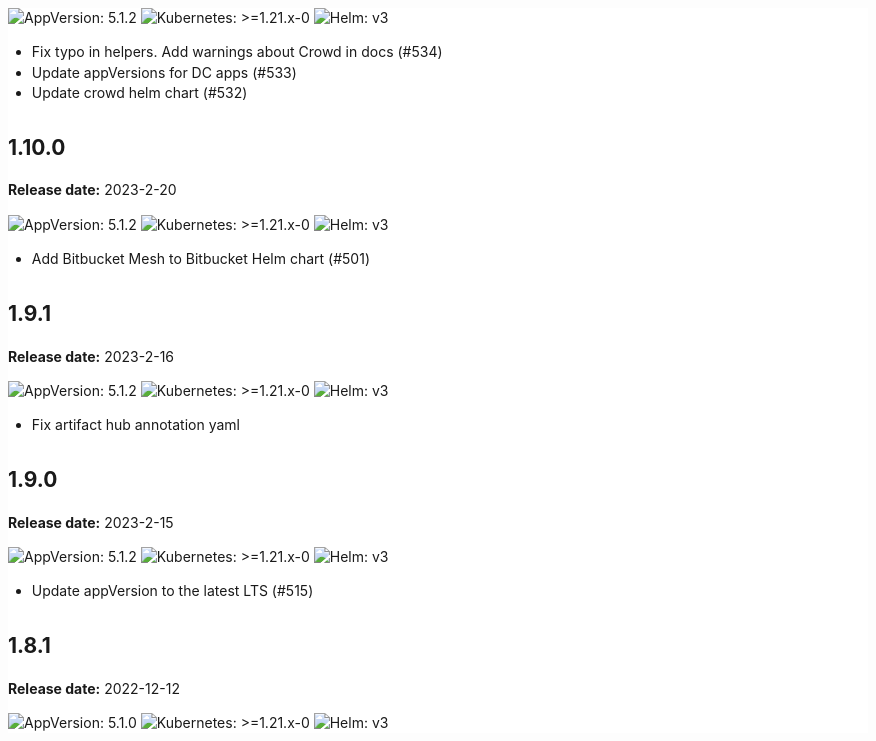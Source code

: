 ![AppVersion: 5.1.2](https://img.shields.io/static/v1?label=AppVersion&message=5.1.2&color=success&logo=)
![Kubernetes: >=1.21.x-0](https://img.shields.io/static/v1?label=Kubernetes&message=>=1.21.x-0&color=informational&logo=kubernetes)
![Helm: v3](https://img.shields.io/static/v1?label=Helm&message=v3&color=informational&logo=helm)

* Fix typo in helpers. Add warnings about Crowd in docs (#534)
* Update appVersions for DC apps (#533)
* Update crowd helm chart (#532)

## 1.10.0

**Release date:** 2023-2-20

![AppVersion: 5.1.2](https://img.shields.io/static/v1?label=AppVersion&message=5.1.2&color=success&logo=)
![Kubernetes: >=1.21.x-0](https://img.shields.io/static/v1?label=Kubernetes&message=>=1.21.x-0&color=informational&logo=kubernetes)
![Helm: v3](https://img.shields.io/static/v1?label=Helm&message=v3&color=informational&logo=helm)

* Add Bitbucket Mesh to Bitbucket Helm chart (#501)

## 1.9.1

**Release date:** 2023-2-16

![AppVersion: 5.1.2](https://img.shields.io/static/v1?label=AppVersion&message=5.1.2&color=success&logo=)
![Kubernetes: >=1.21.x-0](https://img.shields.io/static/v1?label=Kubernetes&message=>=1.21.x-0&color=informational&logo=kubernetes)
![Helm: v3](https://img.shields.io/static/v1?label=Helm&message=v3&color=informational&logo=helm)

* Fix artifact hub annotation yaml

## 1.9.0

**Release date:** 2023-2-15

![AppVersion: 5.1.2](https://img.shields.io/static/v1?label=AppVersion&message=5.1.2&color=success&logo=)
![Kubernetes: >=1.21.x-0](https://img.shields.io/static/v1?label=Kubernetes&message=>=1.21.x-0&color=informational&logo=kubernetes)
![Helm: v3](https://img.shields.io/static/v1?label=Helm&message=v3&color=informational&logo=helm)

* Update appVersion to the latest LTS (#515)

## 1.8.1

**Release date:** 2022-12-12

![AppVersion: 5.1.0](https://img.shields.io/static/v1?label=AppVersion&message=5.1.0&color=success&logo=)
![Kubernetes: >=1.21.x-0](https://img.shields.io/static/v1?label=Kubernetes&message=>=1.21.x-0&color=informational&logo=kubernetes)
![Helm: v3](https://img.shields.io/static/v1?label=Helm&message=v3&color=informational&logo=helm)
